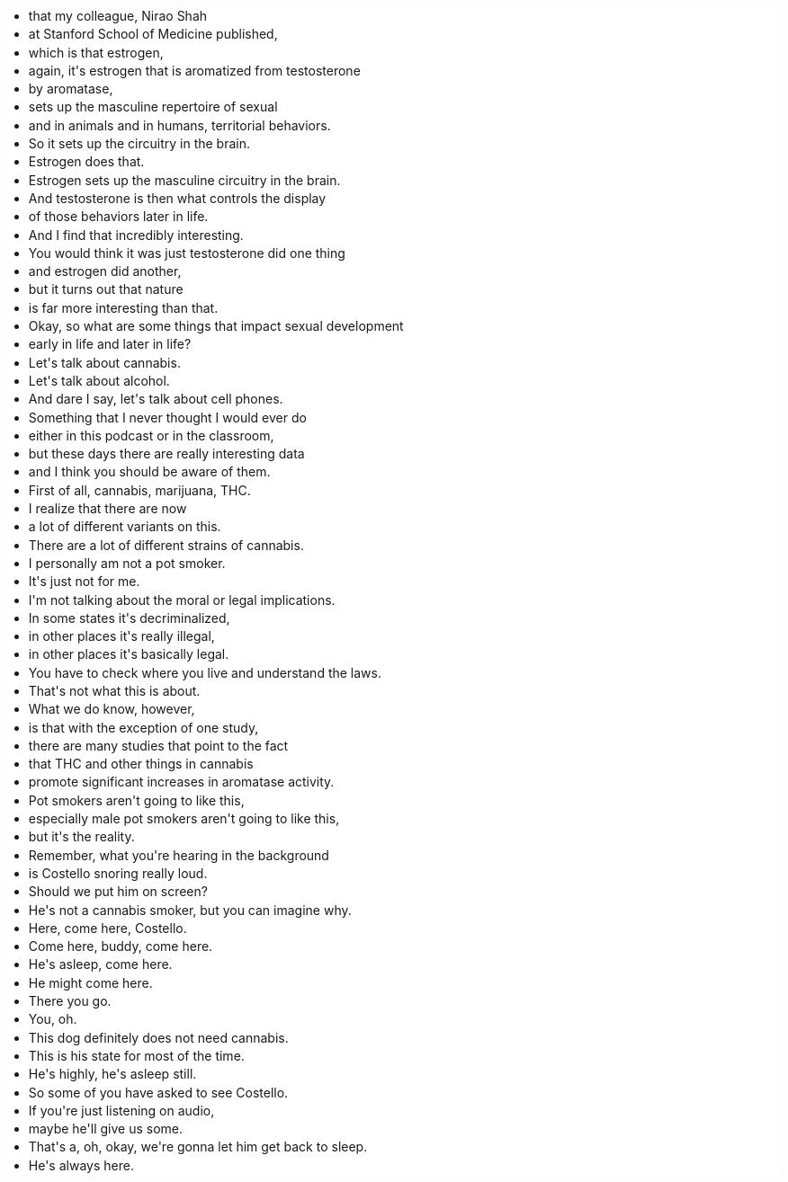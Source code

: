 *  that my colleague, Nirao Shah
*  at Stanford School of Medicine published,
*  which is that estrogen,
*  again, it's estrogen that is aromatized from testosterone
*  by aromatase,
*  sets up the masculine repertoire of sexual
*  and in animals and in humans, territorial behaviors.
*  So it sets up the circuitry in the brain.
*  Estrogen does that.
*  Estrogen sets up the masculine circuitry in the brain.
*  And testosterone is then what controls the display
*  of those behaviors later in life.
*  And I find that incredibly interesting.
*  You would think it was just testosterone did one thing
*  and estrogen did another,
*  but it turns out that nature
*  is far more interesting than that.
*  Okay, so what are some things that impact sexual development
*  early in life and later in life?
*  Let's talk about cannabis.
*  Let's talk about alcohol.
*  And dare I say, let's talk about cell phones.
*  Something that I never thought I would ever do
*  either in this podcast or in the classroom,
*  but these days there are really interesting data
*  and I think you should be aware of them.
*  First of all, cannabis, marijuana, THC.
*  I realize that there are now
*  a lot of different variants on this.
*  There are a lot of different strains of cannabis.
*  I personally am not a pot smoker.
*  It's just not for me.
*  I'm not talking about the moral or legal implications.
*  In some states it's decriminalized,
*  in other places it's really illegal,
*  in other places it's basically legal.
*  You have to check where you live and understand the laws.
*  That's not what this is about.
*  What we do know, however,
*  is that with the exception of one study,
*  there are many studies that point to the fact
*  that THC and other things in cannabis
*  promote significant increases in aromatase activity.
*  Pot smokers aren't going to like this,
*  especially male pot smokers aren't going to like this,
*  but it's the reality.
*  Remember, what you're hearing in the background
*  is Costello snoring really loud.
*  Should we put him on screen?
*  He's not a cannabis smoker, but you can imagine why.
*  Here, come here, Costello.
*  Come here, buddy, come here.
*  He's asleep, come here.
*  He might come here.
*  There you go.
*  You, oh.
*  This dog definitely does not need cannabis.
*  This is his state for most of the time.
*  He's highly, he's asleep still.
*  So some of you have asked to see Costello.
*  If you're just listening on audio,
*  maybe he'll give us some.
*  That's a, oh, okay, we're gonna let him get back to sleep.
*  He's always here.